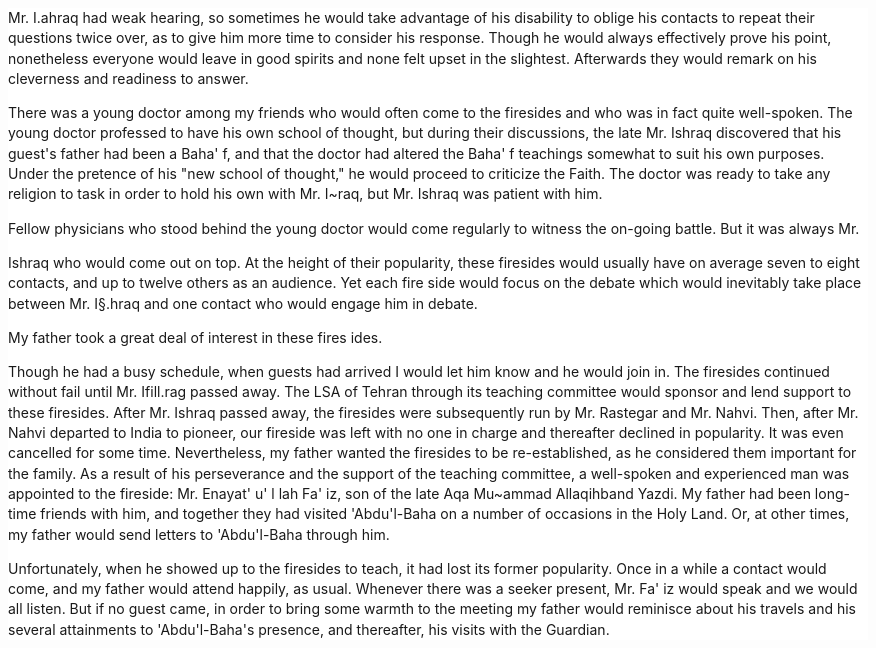 Mr. I.ahraq had weak hearing, so sometimes he would take advantage
of his disability to oblige his contacts to repeat their questions
twice over, as to give him more time to consider his response.
Though he would always effectively prove his point, nonetheless
everyone would leave in good spirits and none felt upset in the
slightest. Afterwards they would remark on his cleverness and
readiness to answer.

There was a young doctor among my friends who would often come to
the firesides and who was in fact quite well-spoken. The young
doctor professed to have his own school of thought, but during
their discussions, the late Mr. Ishraq discovered that his guest's
father had been a Baha' f, and that the doctor had altered the
Baha' f teachings somewhat to suit his own purposes. Under the
pretence of his "new school of thought," he would proceed to
criticize the Faith. The doctor was ready to take any religion to
task in order to hold his own with Mr. I~raq, but Mr. Ishraq was
patient with him.

Fellow physicians who stood behind the young doctor would come
regularly to witness the on-going battle. But it was always Mr.

Ishraq who would come out on top. At the height of their
popularity, these firesides would usually have on average seven to
eight contacts, and up to twelve others as an audience. Yet each
fire side would focus on the debate which would inevitably take
place between Mr. I§.hraq and one contact who would engage him in
debate.

My father took a great deal of interest in these fires ides.

Though he had a busy schedule, when guests had arrived I would let
him know and he would join in. The firesides continued without fail
until Mr. Ifill.rag passed away. The LSA of Tehran through its
teaching committee would sponsor and lend support to these
firesides. After Mr. Ishraq passed away, the firesides were
subsequently run by Mr. Rastegar and Mr. Nahvi. Then, after Mr.
Nahvi departed to India to pioneer, our fireside was left with no
one in charge and thereafter declined in popularity. It was even
cancelled for some time. Nevertheless, my father wanted the
firesides to be re-established, as he considered them important for
the family. As a result of his perseverance and the support of the
teaching committee, a well-spoken and experienced man was appointed
to the fireside: Mr. Enayat' u' l lah Fa' iz, son of the late Aqa
Mu~ammad Allaqihband Yazdi. My father had been long-time friends
with him, and together they had visited 'Abdu'l-Baha on a number of
occasions in the Holy Land. Or, at other times, my father would
send letters to 'Abdu'l-Baha through him.

Unfortunately, when he showed up to the firesides to teach, it
had lost its former popularity. Once in a while a contact would
come, and my father would attend happily, as usual. Whenever there
was a seeker present, Mr. Fa' iz would speak and we would all
listen. But if no guest came, in order to bring some warmth to the
meeting my father would reminisce about his travels and his several
attainments to 'Abdu'l-Baha's presence, and thereafter, his visits
with the Guardian.
